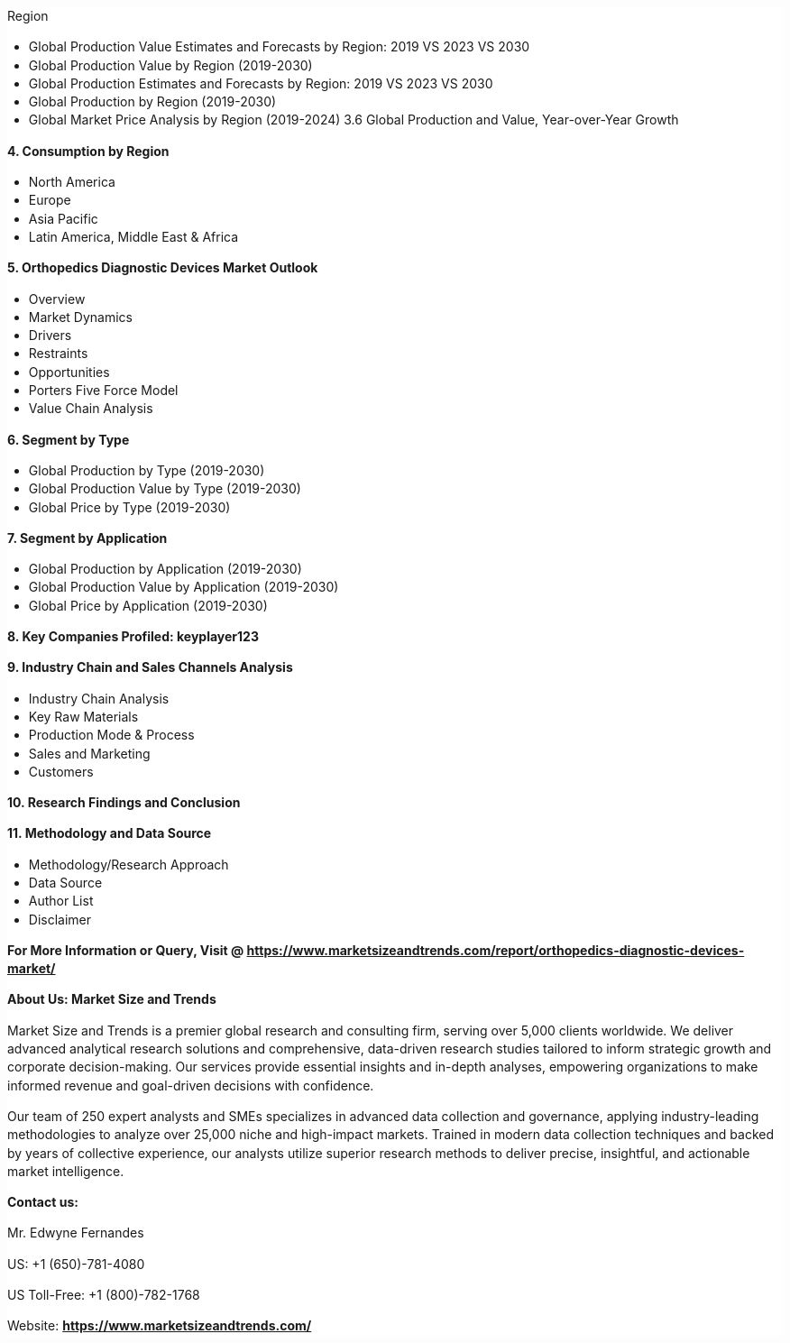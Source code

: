 Region</strong></p><ul><li>Global Production Value Estimates and Forecasts by Region: 2019 VS 2023 VS 2030</li><li>Global Production Value by Region (2019-2030)</li><li>Global Production Estimates and Forecasts by Region: 2019 VS 2023 VS 2030</li><li>Global Production by Region (2019-2030)</li><li>Global Market Price Analysis by Region (2019-2024) 3.6 Global Production and Value, Year-over-Year Growth</li></ul><p><strong>4. Consumption by Region</strong></p><ul><li>North America</li><li>Europe</li><li>Asia Pacific</li><li>Latin America, Middle East &amp; Africa</li></ul><p><strong>5. Orthopedics Diagnostic Devices Market Outlook</strong></p><ul><li>Overview</li><li>Market Dynamics</li><li>Drivers</li><li>Restraints</li><li>Opportunities</li><li>Porters Five Force Model</li><li>Value Chain Analysis&nbsp;</li></ul><p><strong>6. Segment by Type</strong></p><ul><li>Global Production by Type (2019-2030)</li><li>Global Production Value by Type (2019-2030)</li><li>Global Price by Type (2019-2030)</li></ul><p><strong>7. Segment by Application</strong></p><ul><li>Global Production by Application (2019-2030)</li><li>Global Production Value by Application (2019-2030)</li><li>Global Price by Application (2019-2030)</li></ul><p><strong>8. Key Companies Profiled: keyplayer123</strong></p><p><strong>9. Industry Chain and Sales Channels Analysis</strong></p><ul><li>Industry Chain Analysis</li><li>Key Raw Materials</li><li>Production Mode &amp; Process</li><li>Sales and Marketing</li><li>Customers</li></ul><p><strong>10. Research Findings and Conclusion</strong></p><p><strong>11. Methodology and Data Source</strong></p><ul><li>Methodology/Research Approach</li><li>Data Source</li><li>Author List</li><li>Disclaimer</li></ul></p><p><strong>For More Information or Query, Visit @ <a href="https://www.marketsizeandtrends.com/report/orthopedics-diagnostic-devices-market/">https://www.marketsizeandtrends.com/report/orthopedics-diagnostic-devices-market/</a></strong></p><p><strong>About Us: Market Size and Trends</strong></p><p>Market Size and Trends is a premier global research and consulting firm, serving over 5,000 clients worldwide. We deliver advanced analytical research solutions and comprehensive, data-driven research studies tailored to inform strategic growth and corporate decision-making. Our services provide essential insights and in-depth analyses, empowering organizations to make informed revenue and goal-driven decisions with confidence.</p><p>Our team of 250 expert analysts and SMEs specializes in advanced data collection and governance, applying industry-leading methodologies to analyze over 25,000 niche and high-impact markets. Trained in modern data collection techniques and backed by years of collective experience, our analysts utilize superior research methods to deliver precise, insightful, and actionable market intelligence.</p><p><strong>Contact us:</strong></p><p>Mr. Edwyne Fernandes</p><p>US: +1 (650)-781-4080</p><p>US Toll-Free: +1 (800)-782-1768</p><p>Website: <strong><a href="https://www.marketsizeandtrends.com/">https://www.marketsizeandtrends.com/</a></strong></p>
